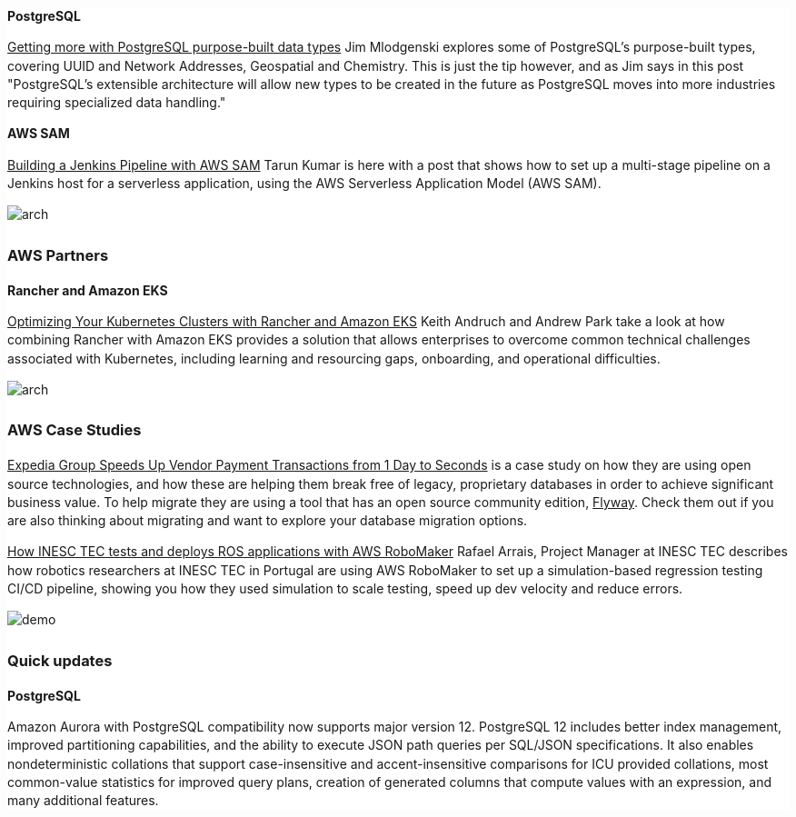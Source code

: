 **PostgreSQL**

[Getting more with PostgreSQL purpose-built data types](https://aws.amazon.com/blogs/database/getting-more-with-postgresql-purpose-built-data-types/) Jim Mlodgenski explores some of PostgreSQL’s purpose-built types, covering UUID and Network Addresses, Geospatial and Chemistry. This is just the tip however, and as Jim says in this post "PostgreSQL’s extensible architecture will allow new types to be created in the future as PostgreSQL moves into more industries requiring specialized data handling."

**AWS SAM**

[Building a Jenkins Pipeline with AWS SAM](https://aws.amazon.com/blogs/compute/building-a-jenkins-pipeline-with-aws-sam/) Tarun Kumar is here with a post that shows how to set up a multi-stage pipeline on a Jenkins host for a serverless application, using the AWS Serverless Application Model (AWS SAM).

![arch](https://d2908q01vomqb2.cloudfront.net/1b6453892473a467d07372d45eb05abc2031647a/2021/01/22/1-workflow-1.png)

### AWS Partners

**Rancher and Amazon EKS**

[Optimizing Your Kubernetes Clusters with Rancher and Amazon EKS](https://aws.amazon.com/blogs/apn/optimizing-your-kubernetes-clusters-with-rancher-and-amazon-eks/) Keith Andruch and Andrew Park take a look at how combining Rancher with Amazon EKS provides a solution that allows enterprises to overcome common technical challenges associated with Kubernetes, including learning and resourcing gaps, onboarding, and operational difficulties.

![arch](https://d2908q01vomqb2.cloudfront.net/77de68daecd823babbb58edb1c8e14d7106e83bb/2021/01/19/Rancher-Amazon-EKS-2.jpg)

### AWS Case Studies

[Expedia Group Speeds Up Vendor Payment Transactions from 1 Day to Seconds](https://aws.amazon.com/solutions/case-studies/expedia-aurora-case-study) is a case study on how they are using open source technologies, and how these are helping them break free of legacy, proprietary databases in order to achieve significant business value. To help migrate they are using a tool that has an open source community edition, [Flyway](https://github.com/flyway/flyway). Check them out if you are also thinking about migrating and want to explore your database migration options.

[How INESC TEC tests and deploys ROS applications with AWS RoboMaker](https://aws.amazon.com/blogs/robotics/how-inesc-tec-tests-and-deploys-ros-applications-with-aws-robomaker/) Rafael Arrais, Project Manager at INESC TEC describes how robotics researchers at INESC TEC in Portugal are using AWS RoboMaker to set up a simulation-based regression testing CI/CD pipeline, showing you how they used simulation to scale testing, speed up dev velocity and reduce errors.

![demo](https://d2908q01vomqb2.cloudfront.net/a9334987ece78b6fe8bf130ef00b74847c1d3da6/2021/01/30/ezgif-3-1c7f137cafc3.gif)

### Quick updates

**PostgreSQL**

Amazon Aurora with PostgreSQL compatibility now supports major version 12. PostgreSQL 12 includes better index management, improved partitioning capabilities, and the ability to execute JSON path queries per SQL/JSON specifications. It also enables nondeterministic collations that support case-insensitive and accent-insensitive comparisons for ICU provided collations, most common-value statistics for improved query plans, creation of generated columns that compute values with an expression, and many additional features.

